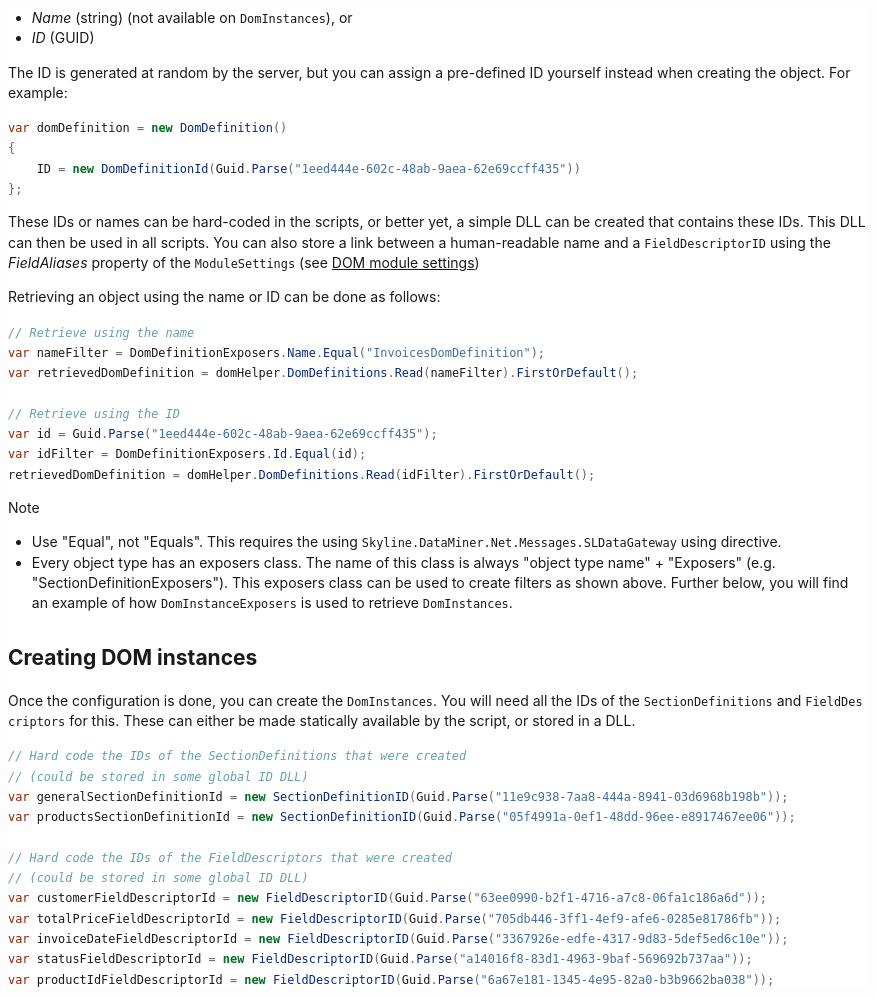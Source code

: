 - *Name* (string) (not available on `DomInstances`), or
- *ID* (GUID)

The ID is generated at random by the server, but you can assign a pre-defined ID yourself instead when creating the object. For example:

```csharp
var domDefinition = new DomDefinition()
{
    ID = new DomDefinitionId(Guid.Parse("1eed444e-602c-48ab-9aea-62e69ccff435"))
};
```

These IDs or names can be hard-coded in the scripts, or better yet, a simple DLL can be created that contains these IDs. This DLL can then be used in all scripts. You can also store a link between a human-readable name and a `FieldDescriptorID` using the *FieldAliases* property of the `ModuleSettings` (see [DOM module settings](xref:DOM_ModuleSettings))

Retrieving an object using the name or ID can be done as follows:

```csharp
// Retrieve using the name
var nameFilter = DomDefinitionExposers.Name.Equal("InvoicesDomDefinition");
var retrievedDomDefinition = domHelper.DomDefinitions.Read(nameFilter).FirstOrDefault();

// Retrieve using the ID
var id = Guid.Parse("1eed444e-602c-48ab-9aea-62e69ccff435");
var idFilter = DomDefinitionExposers.Id.Equal(id);
retrievedDomDefinition = domHelper.DomDefinitions.Read(idFilter).FirstOrDefault();
```

> [!NOTE]
>
> - Use "Equal", not "Equals". This requires the using `Skyline.DataMiner.Net.Messages.SLDataGateway` using directive.
> - Every object type has an exposers class. The name of this class is always "object type name" + "Exposers" (e.g. "SectionDefinitionExposers"). This exposers class can be used to create filters as shown above. Further below, you will find an example of how `DomInstanceExposers` is used to retrieve `DomInstances`.

## Creating DOM instances

Once the configuration is done, you can create the `DomInstances`. You will need all the IDs of the `SectionDefinitions` and `FieldDescriptors` for this. These can either be made statically available by the script, or stored in a DLL.

```csharp
// Hard code the IDs of the SectionDefinitions that were created
// (could be stored in some global ID DLL)
var generalSectionDefinitionId = new SectionDefinitionID(Guid.Parse("11e9c938-7aa8-444a-8941-03d6968b198b"));
var productsSectionDefinitionId = new SectionDefinitionID(Guid.Parse("05f4991a-0ef1-48dd-96ee-e8917467ee06"));

// Hard code the IDs of the FieldDescriptors that were created
// (could be stored in some global ID DLL)
var customerFieldDescriptorId = new FieldDescriptorID(Guid.Parse("63ee0990-b2f1-4716-a7c8-06fa1c186a6d"));
var totalPriceFieldDescriptorId = new FieldDescriptorID(Guid.Parse("705db446-3ff1-4ef9-afe6-0285e81786fb"));
var invoiceDateFieldDescriptorId = new FieldDescriptorID(Guid.Parse("3367926e-edfe-4317-9d83-5def5ed6c10e"));
var statusFieldDescriptorId = new FieldDescriptorID(Guid.Parse("a14016f8-83d1-4963-9baf-569692b737aa"));
var productIdFieldDescriptorId = new FieldDescriptorID(Guid.Parse("6a67e181-1345-4e95-82a0-b3b9662ba038"));
```